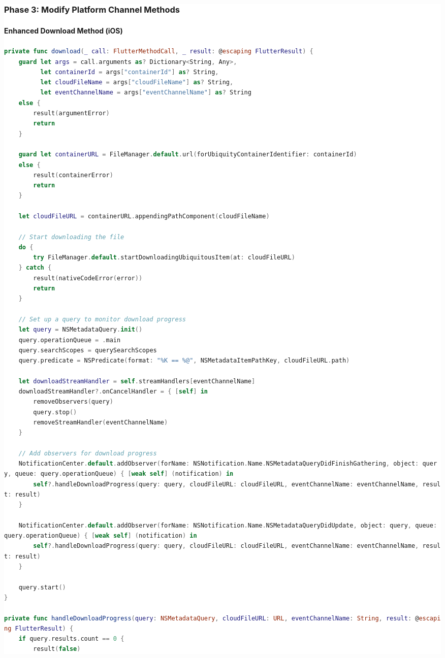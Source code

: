 ### Phase 3: Modify Platform Channel Methods

#### Enhanced Download Method (iOS)

```swift
private func download(_ call: FlutterMethodCall, _ result: @escaping FlutterResult) {
    guard let args = call.arguments as? Dictionary<String, Any>,
          let containerId = args["containerId"] as? String,
          let cloudFileName = args["cloudFileName"] as? String,
          let eventChannelName = args["eventChannelName"] as? String
    else {
        result(argumentError)
        return
    }
    
    guard let containerURL = FileManager.default.url(forUbiquityContainerIdentifier: containerId)
    else {
        result(containerError)
        return
    }
    
    let cloudFileURL = containerURL.appendingPathComponent(cloudFileName)
    
    // Start downloading the file
    do {
        try FileManager.default.startDownloadingUbiquitousItem(at: cloudFileURL)
    } catch {
        result(nativeCodeError(error))
        return
    }
    
    // Set up a query to monitor download progress
    let query = NSMetadataQuery.init()
    query.operationQueue = .main
    query.searchScopes = querySearchScopes
    query.predicate = NSPredicate(format: "%K == %@", NSMetadataItemPathKey, cloudFileURL.path)
    
    let downloadStreamHandler = self.streamHandlers[eventChannelName]
    downloadStreamHandler?.onCancelHandler = { [self] in
        removeObservers(query)
        query.stop()
        removeStreamHandler(eventChannelName)
    }
    
    // Add observers for download progress
    NotificationCenter.default.addObserver(forName: NSNotification.Name.NSMetadataQueryDidFinishGathering, object: query, queue: query.operationQueue) { [weak self] (notification) in
        self?.handleDownloadProgress(query: query, cloudFileURL: cloudFileURL, eventChannelName: eventChannelName, result: result)
    }
    
    NotificationCenter.default.addObserver(forName: NSNotification.Name.NSMetadataQueryDidUpdate, object: query, queue: query.operationQueue) { [weak self] (notification) in
        self?.handleDownloadProgress(query: query, cloudFileURL: cloudFileURL, eventChannelName: eventChannelName, result: result)
    }
    
    query.start()
}

private func handleDownloadProgress(query: NSMetadataQuery, cloudFileURL: URL, eventChannelName: String, result: @escaping FlutterResult) {
    if query.results.count == 0 {
        result(false)
```